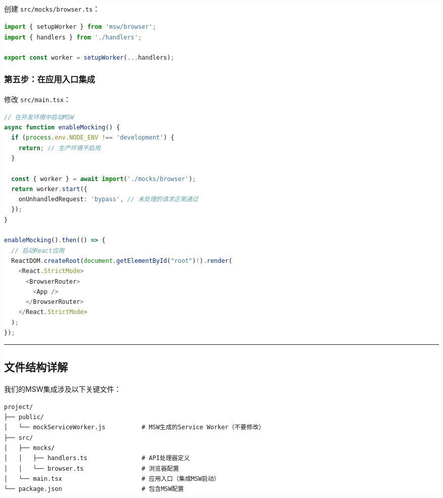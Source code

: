 创建 `src/mocks/browser.ts`：

```typescript
import { setupWorker } from 'msw/browser';
import { handlers } from './handlers';

export const worker = setupWorker(...handlers);
```

### 第五步：在应用入口集成

修改 `src/main.tsx`：

```typescript
// 在开发环境中启动MSW
async function enableMocking() {
  if (process.env.NODE_ENV !== 'development') {
    return; // 生产环境不启用
  }

  const { worker } = await import('./mocks/browser');
  return worker.start({
    onUnhandledRequest: 'bypass', // 未处理的请求正常通过
  });
}

enableMocking().then(() => {
  // 启动React应用
  ReactDOM.createRoot(document.getElementById("root")!).render(
    <React.StrictMode>
      <BrowserRouter>
        <App />
      </BrowserRouter>
    </React.StrictMode>
  );
});
```

---

## 文件结构详解

我们的MSW集成涉及以下关键文件：

```
project/
├── public/
│   └── mockServiceWorker.js          # MSW生成的Service Worker（不要修改）
├── src/
│   ├── mocks/
│   │   ├── handlers.ts               # API处理器定义
│   │   └── browser.ts                # 浏览器配置
│   └── main.tsx                      # 应用入口（集成MSW启动）
└── package.json                      # 包含MSW配置
```
